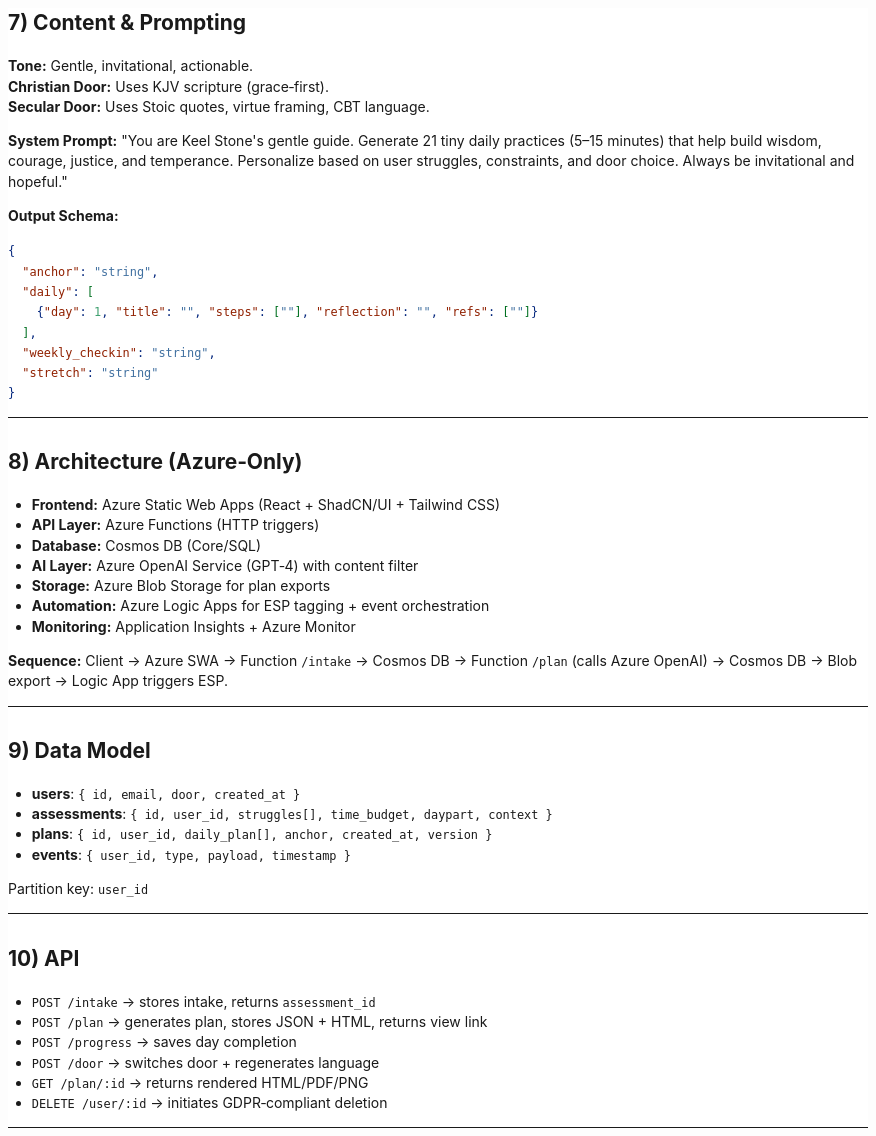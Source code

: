 
## 7) Content & Prompting
**Tone:** Gentle, invitational, actionable.  
**Christian Door:** Uses KJV scripture (grace‑first).  
**Secular Door:** Uses Stoic quotes, virtue framing, CBT language.

**System Prompt:**
"You are Keel Stone's gentle guide. Generate 21 tiny daily practices (5–15 minutes) that help build wisdom, courage, justice, and temperance. Personalize based on user struggles, constraints, and door choice. Always be invitational and hopeful."

**Output Schema:**
```json
{
  "anchor": "string",
  "daily": [
    {"day": 1, "title": "", "steps": [""], "reflection": "", "refs": [""]}
  ],
  "weekly_checkin": "string",
  "stretch": "string"
}
```

---

## 8) Architecture (Azure‑Only)
- **Frontend:** Azure Static Web Apps (React + ShadCN/UI + Tailwind CSS)
- **API Layer:** Azure Functions (HTTP triggers)
- **Database:** Cosmos DB (Core/SQL)
- **AI Layer:** Azure OpenAI Service (GPT‑4) with content filter
- **Storage:** Azure Blob Storage for plan exports
- **Automation:** Azure Logic Apps for ESP tagging + event orchestration
- **Monitoring:** Application Insights + Azure Monitor

**Sequence:** Client → Azure SWA → Function `/intake` → Cosmos DB → Function `/plan` (calls Azure OpenAI) → Cosmos DB → Blob export → Logic App triggers ESP.

---

## 9) Data Model
- **users**: `{ id, email, door, created_at }`
- **assessments**: `{ id, user_id, struggles[], time_budget, daypart, context }`
- **plans**: `{ id, user_id, daily_plan[], anchor, created_at, version }`
- **events**: `{ user_id, type, payload, timestamp }`

Partition key: `user_id`

---

## 10) API
- `POST /intake` → stores intake, returns `assessment_id`
- `POST /plan` → generates plan, stores JSON + HTML, returns view link
- `POST /progress` → saves day completion
- `POST /door` → switches door + regenerates language
- `GET /plan/:id` → returns rendered HTML/PDF/PNG
- `DELETE /user/:id` → initiates GDPR‑compliant deletion

---